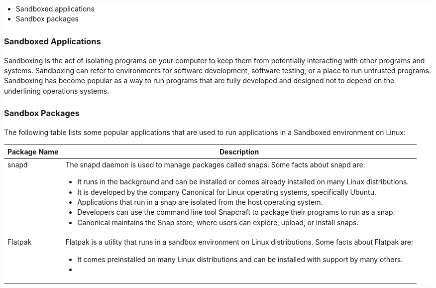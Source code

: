 - Sandboxed applications
- Sandbox packages

### Sandboxed Applications

Sandboxing is the act of isolating programs on your computer to keep them from potentially interacting with other programs and systems. Sandboxing can refer to environments for software development, software testing, or a place to run untrusted programs. Sandboxing has become popular as a way to run programs that are fully developed and designed not to depend on the underlining operations systems.

### Sandbox Packages

The following table lists some popular applications that are used to run applications in a Sandboxed environment on Linux:

<table>
<thead>
<tr>
  <th>Package Name</th>
  <th>Description</th>
</tr>
</thead>
<tbody>
<tr>
  <td>snapd</td>
  <td>
    The snapd daemon is used to manage packages called snaps. Some facts
    about snapd are:
    <ul>
      <li>
        It runs in the background and can be installed or comes already
        installed on many Linux distributions.
      </li>
      <li>
        It is developed by the company Canonical for Linux operating
        systems, specifically Ubuntu.
      </li>
      <li>
        Applications that run in a snap are isolated from the host
        operating system.
      </li>
      <li>
        Developers can use the command line tool Snapcraft to package
        their programs to run as a snap.
      </li>
      <li>
        Canonical maintains the Snap store, where users can explore,
        upload, or install snaps.
      </li>
    </ul>
  </td>
</tr>
<tr>
  <td>Flatpak</td>
  <td>
    Flatpak is a utility that runs in a sandbox environment on Linux
    distributions. Some facts about Flatpak are:
    <ul>
      <li>
        It comes preinstalled on many Linux distributions and can be
        installed with support by many others.
      </li>
      <li>